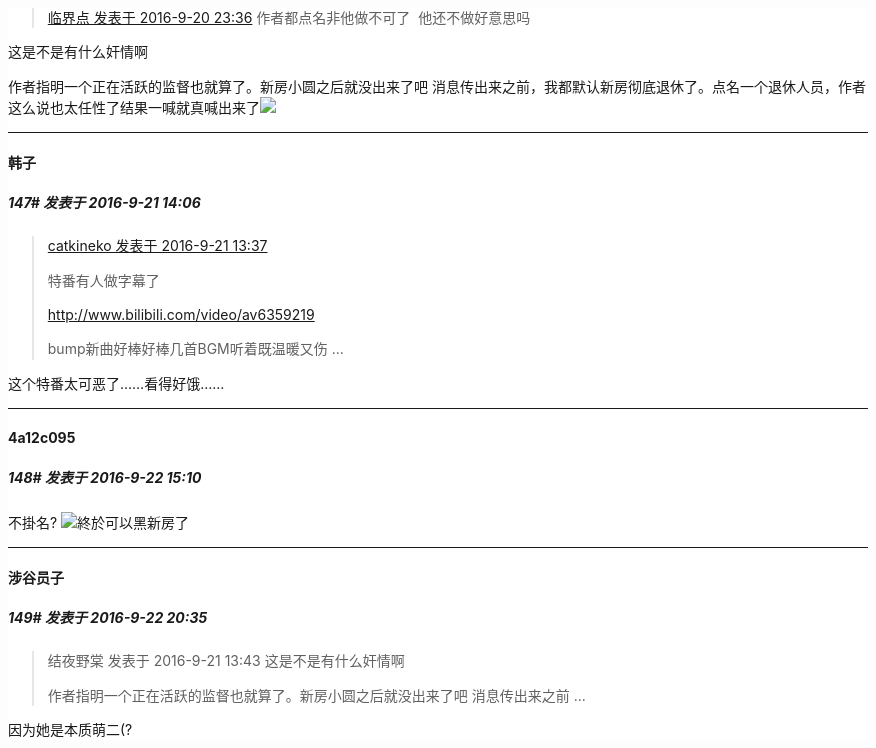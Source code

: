 
<blockquote><a href="httphttps://bbs.saraba1st.com/2b/forum.php?mod=redirect&amp;amp;goto=findpost&amp;amp;pid=33640177&amp;amp;ptid=1155622" target="_blank">临界点 发表于 2016-9-20 23:36</a>
作者都点名非他做不可了  他还不做好意思吗</blockquote>
这是不是有什么奸情啊

作者指明一个正在活跃的监督也就算了。新房小圆之后就没出来了吧 消息传出来之前，我都默认新房彻底退休了。点名一个退休人员，作者这么说也太任性了结果一喊就真喊出来了<img src="https://static.saraba1st.com/image/smiley/zdl/157.gif" referrerpolicy="no-referrer">







-----

####  韩子  
##### 147#       发表于 2016-9-21 14:06



<blockquote><a href="httphttps://bbs.saraba1st.com/2b/forum.php?mod=redirect&amp;goto=findpost&amp;pid=33644915&amp;ptid=1155622" target="_blank">catkineko 发表于 2016-9-21 13:37</a>

特番有人做字幕了

http://www.bilibili.com/video/av6359219

bump新曲好棒好棒几首BGM听着既温暖又伤 ...</blockquote>
这个特番太可恶了……看得好饿……







-----

####  4a12c095  
##### 148#       发表于 2016-9-22 15:10




不掛名?
<img src="https://static.saraba1st.com/image/smiley/face/18.gif" referrerpolicy="no-referrer">終於可以黑新房了







-----

####  涉谷员子  
##### 149#       发表于 2016-9-22 20:35



<blockquote>结夜野棠 发表于 2016-9-21 13:43
这是不是有什么奸情啊


作者指明一个正在活跃的监督也就算了。新房小圆之后就没出来了吧 消息传出来之前 ...</blockquote>
因为她是本质萌二(?
